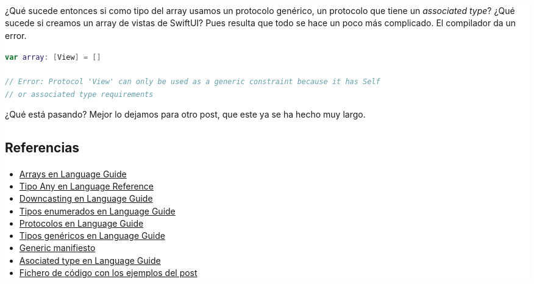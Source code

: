 ¿Qué sucede entonces si como tipo del array usamos un protocolo
genérico, un protocolo que tiene un _associated type_? ¿Qué sucede si
creamos un array de vistas de SwiftUI? Pues resulta que todo se hace
un poco más complicado. El compilador da un error. 

```swift
var array: [View] = []

// Error: Protocol 'View' can only be used as a generic constraint because it has Self 
// or associated type requirements
```

¿Qué está pasando? Mejor lo dejamos para otro post, que este ya se ha
hecho muy largo.

## Referencias ##

- [Arrays en Language
  Guide](https://docs.swift.org/swift-book/LanguageGuide/CollectionTypes.html#ID107)
- [Tipo Any en Language
  Reference](https://docs.swift.org/swift-book/ReferenceManual/Types.html#ID629)
- [Downcasting en Language
  Guide](https://docs.swift.org/swift-book/LanguageGuide/TypeCasting.html#ID341)
- [Tipos
enumerados en Language
Guide](https://docs.swift.org/swift-book/LanguageGuide/Enumerations.html)
- [Protocolos en Language Guide](https://docs.swift.org/swift-book/LanguageGuide/Protocols.html)
- [Tipos
genéricos en Language
Guide](https://docs.swift.org/swift-book/LanguageGuide/Generics.html#)
- [Generic
  manifiesto](https://github.com/apple/swift/blob/main/docs/GenericsManifesto.md)
- [Asociated type en Language Guide](https://docs.swift.org/swift-book/LanguageGuide/Generics.html#ID189)
- [Fichero de código con los ejemplos del post](code/array-multiples-tipos.swift)
